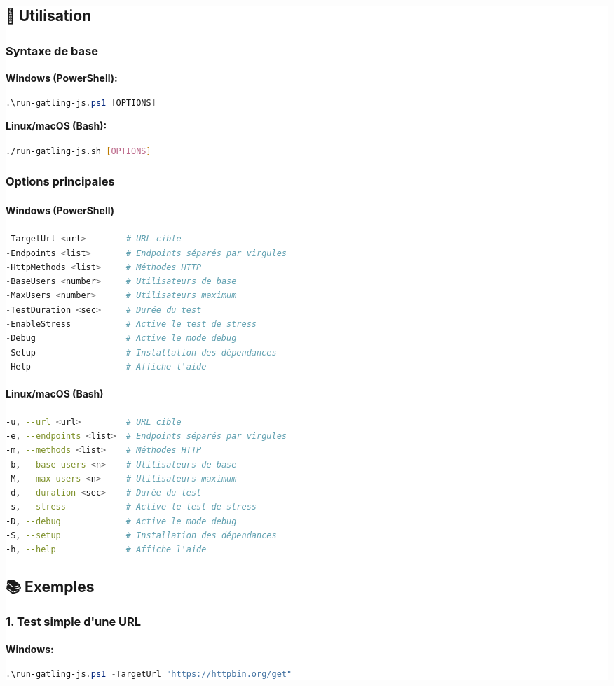## 🚀 Utilisation

### Syntaxe de base

**Windows (PowerShell):**
```powershell
.\run-gatling-js.ps1 [OPTIONS]
```

**Linux/macOS (Bash):**
```bash
./run-gatling-js.sh [OPTIONS]
```

### Options principales

#### Windows (PowerShell)
```powershell
-TargetUrl <url>        # URL cible
-Endpoints <list>       # Endpoints séparés par virgules
-HttpMethods <list>     # Méthodes HTTP
-BaseUsers <number>     # Utilisateurs de base
-MaxUsers <number>      # Utilisateurs maximum
-TestDuration <sec>     # Durée du test
-EnableStress           # Active le test de stress
-Debug                  # Active le mode debug
-Setup                  # Installation des dépendances
-Help                   # Affiche l'aide
```

#### Linux/macOS (Bash)
```bash
-u, --url <url>         # URL cible
-e, --endpoints <list>  # Endpoints séparés par virgules
-m, --methods <list>    # Méthodes HTTP
-b, --base-users <n>    # Utilisateurs de base
-M, --max-users <n>     # Utilisateurs maximum
-d, --duration <sec>    # Durée du test
-s, --stress            # Active le test de stress
-D, --debug             # Active le mode debug
-S, --setup             # Installation des dépendances
-h, --help              # Affiche l'aide
```

## 📚 Exemples

### 1. Test simple d'une URL

**Windows:**
```powershell
.\run-gatling-js.ps1 -TargetUrl "https://httpbin.org/get"
```
